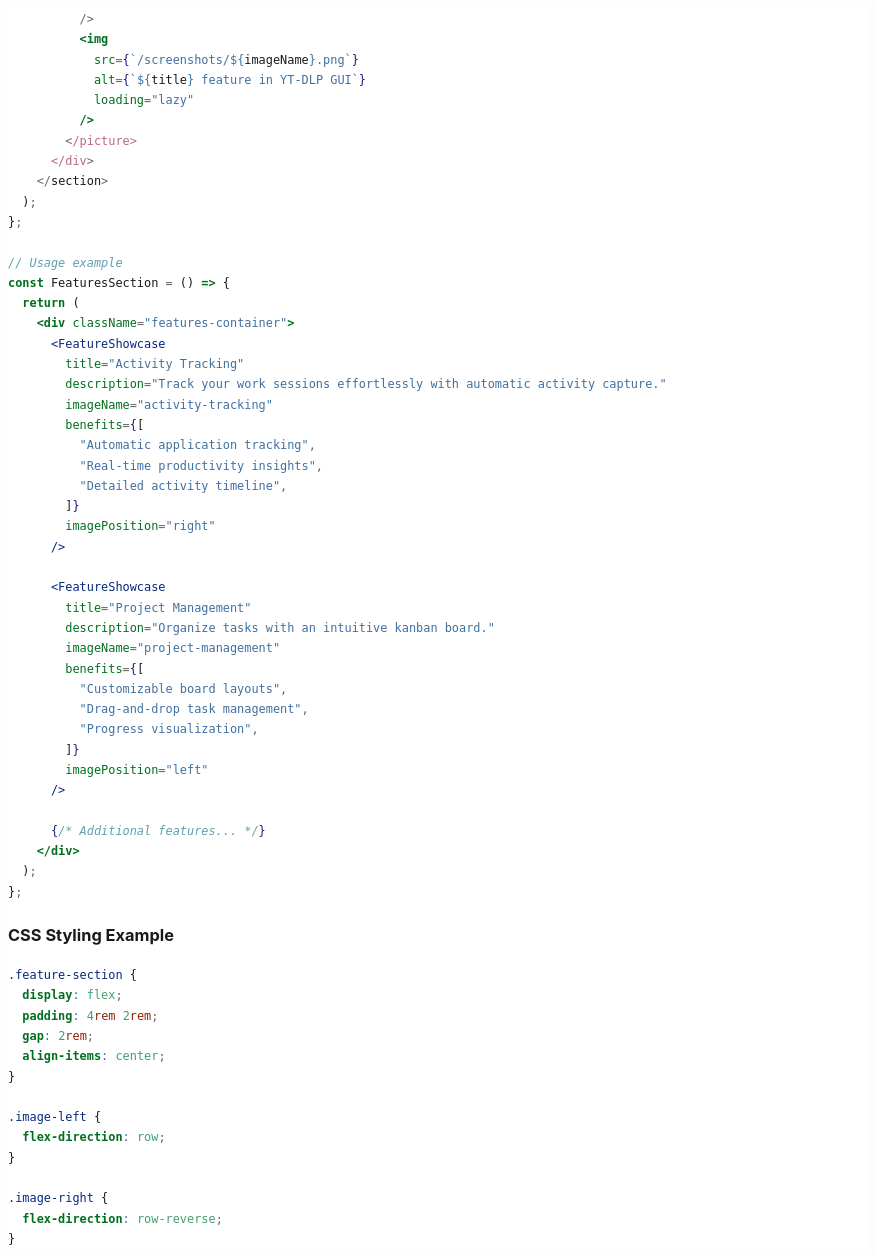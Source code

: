 ```jsx
          />
          <img
            src={`/screenshots/${imageName}.png`}
            alt={`${title} feature in YT-DLP GUI`}
            loading="lazy"
          />
        </picture>
      </div>
    </section>
  );
};

// Usage example
const FeaturesSection = () => {
  return (
    <div className="features-container">
      <FeatureShowcase
        title="Activity Tracking"
        description="Track your work sessions effortlessly with automatic activity capture."
        imageName="activity-tracking"
        benefits={[
          "Automatic application tracking",
          "Real-time productivity insights",
          "Detailed activity timeline",
        ]}
        imagePosition="right"
      />

      <FeatureShowcase
        title="Project Management"
        description="Organize tasks with an intuitive kanban board."
        imageName="project-management"
        benefits={[
          "Customizable board layouts",
          "Drag-and-drop task management",
          "Progress visualization",
        ]}
        imagePosition="left"
      />

      {/* Additional features... */}
    </div>
  );
};
```

### CSS Styling Example

```css
.feature-section {
  display: flex;
  padding: 4rem 2rem;
  gap: 2rem;
  align-items: center;
}

.image-left {
  flex-direction: row;
}

.image-right {
  flex-direction: row-reverse;
}
```